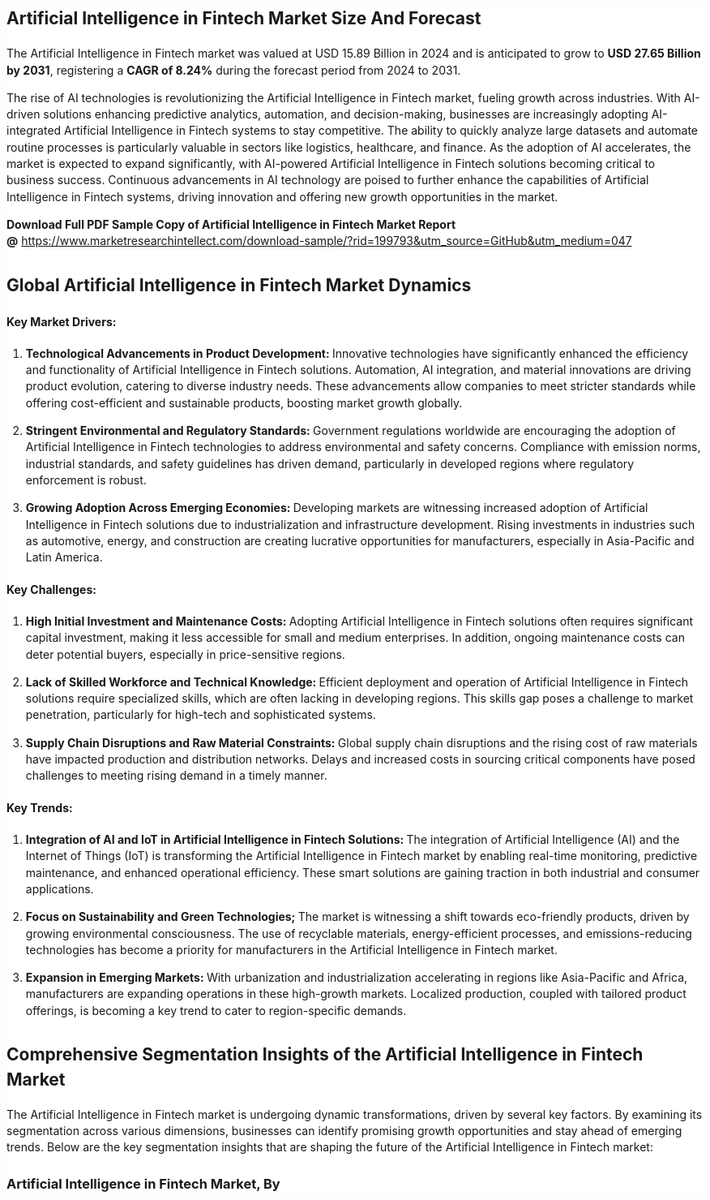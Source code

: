 <h2>Artificial Intelligence in Fintech Market Size And Forecast</h2><p>The Artificial Intelligence in Fintech market was valued at USD 15.89 Billion in 2024 and is anticipated to grow to <strong>USD 27.65 Billion by 2031</strong>, registering a <strong>CAGR of 8.24%</strong> during the forecast period from 2024 to 2031.</p><p>The rise of AI technologies is revolutionizing the Artificial Intelligence in Fintech market, fueling growth across industries. With AI-driven solutions enhancing predictive analytics, automation, and decision-making, businesses are increasingly adopting AI-integrated Artificial Intelligence in Fintech systems to stay competitive. The ability to quickly analyze large datasets and automate routine processes is particularly valuable in sectors like logistics, healthcare, and finance. As the adoption of AI accelerates, the market is expected to expand significantly, with AI-powered Artificial Intelligence in Fintech solutions becoming critical to business success. Continuous advancements in AI technology are poised to further enhance the capabilities of Artificial Intelligence in Fintech systems, driving innovation and offering new growth opportunities in the market.</p><p><strong>Download Full PDF Sample Copy of Artificial Intelligence in Fintech Market Report @</strong>&nbsp;<a href="https://www.marketresearchintellect.com/download-sample/?rid=199793&amp;utm_source=GitHub&amp;utm_medium=047">https://www.marketresearchintellect.com/download-sample/?rid=199793&amp;utm_source=GitHub&amp;utm_medium=047</a></p><h2>Global Artificial Intelligence in Fintech Market Dynamics</h2><h4><strong>Key Market Drivers:</strong></h4><ol><li><p><strong>Technological Advancements in Product Development:&nbsp;</strong>Innovative technologies have significantly enhanced the efficiency and functionality of Artificial Intelligence in Fintech solutions. Automation, AI integration, and material innovations are driving product evolution, catering to diverse industry needs. These advancements allow companies to meet stricter standards while offering cost-efficient and sustainable products, boosting market growth globally.</p></li><li><p><strong>Stringent Environmental and Regulatory Standards:&nbsp;</strong>Government regulations worldwide are encouraging the adoption of Artificial Intelligence in Fintech technologies to address environmental and safety concerns. Compliance with emission norms, industrial standards, and safety guidelines has driven demand, particularly in developed regions where regulatory enforcement is robust.</p></li><li><p><strong>Growing Adoption Across Emerging Economies:&nbsp;</strong>Developing markets are witnessing increased adoption of Artificial Intelligence in Fintech solutions due to industrialization and infrastructure development. Rising investments in industries such as automotive, energy, and construction are creating lucrative opportunities for manufacturers, especially in Asia-Pacific and Latin America.</p></li></ol><h4><strong>Key Challenges:</strong></h4><ol><li><p><strong>High Initial Investment and Maintenance Costs:&nbsp;</strong>Adopting Artificial Intelligence in Fintech solutions often requires significant capital investment, making it less accessible for small and medium enterprises. In addition, ongoing maintenance costs can deter potential buyers, especially in price-sensitive regions.</p></li><li><p><strong>Lack of Skilled Workforce and Technical Knowledge:&nbsp;</strong>Efficient deployment and operation of Artificial Intelligence in Fintech solutions require specialized skills, which are often lacking in developing regions. This skills gap poses a challenge to market penetration, particularly for high-tech and sophisticated systems.</p></li><li><p><strong>Supply Chain Disruptions and Raw Material Constraints:&nbsp;</strong>Global supply chain disruptions and the rising cost of raw materials have impacted production and distribution networks. Delays and increased costs in sourcing critical components have posed challenges to meeting rising demand in a timely manner.</p></li></ol><h4><strong>Key Trends:</strong></h4><ol><li><p><strong>Integration of AI and IoT in Artificial Intelligence in Fintech Solutions:&nbsp;</strong>The integration of Artificial Intelligence (AI) and the Internet of Things (IoT) is transforming the Artificial Intelligence in Fintech market by enabling real-time monitoring, predictive maintenance, and enhanced operational efficiency. These smart solutions are gaining traction in both industrial and consumer applications.</p></li><li><p><strong>Focus on Sustainability and Green Technologies;&nbsp;</strong>The market is witnessing a shift towards eco-friendly products, driven by growing environmental consciousness. The use of recyclable materials, energy-efficient processes, and emissions-reducing technologies has become a priority for manufacturers in the Artificial Intelligence in Fintech market.</p></li><li><p><strong>Expansion in Emerging Markets:&nbsp;</strong>With urbanization and industrialization accelerating in regions like Asia-Pacific and Africa, manufacturers are expanding operations in these high-growth markets. Localized production, coupled with tailored product offerings, is becoming a key trend to cater to region-specific demands.</p></li></ol><div class="article-main__content" data-test-id="publishing-text-block"><h2>Comprehensive Segmentation Insights of the Artificial Intelligence in Fintech Market</h2><p>The Artificial Intelligence in Fintech market is undergoing dynamic transformations, driven by several key factors. By examining its segmentation across various dimensions, businesses can identify promising growth opportunities and stay ahead of emerging trends. Below are the key segmentation insights that are shaping the future of the Artificial Intelligence in Fintech market:</p><h3><strong>Artificial Intelligence in Fintech Market, By